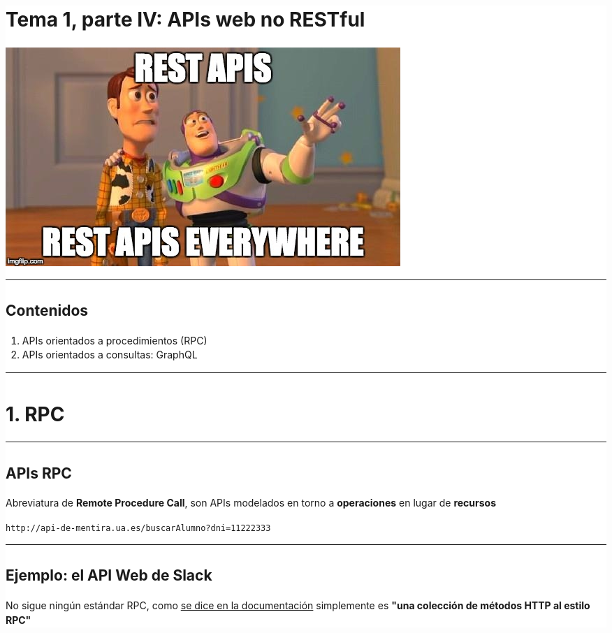 

# Tema 1, parte IV: APIs web no RESTful

![](img_4/everywhere.jpg) 

---

## Contenidos

1. APIs orientados a procedimientos (RPC)
2. APIs orientados a consultas: GraphQL

---



# 1. RPC

---

## APIs RPC

Abreviatura de **Remote Procedure Call**, son APIs modelados en torno a **operaciones** en lugar de **recursos**

```http
http://api-de-mentira.ua.es/buscarAlumno?dni=11222333
```

---

## Ejemplo: el API Web de Slack

No sigue ningún estándar RPC, como [se dice en la documentación](https://api.slack.com/web#basics) simplemente es **"una colección de métodos HTTP al estilo RPC"**
